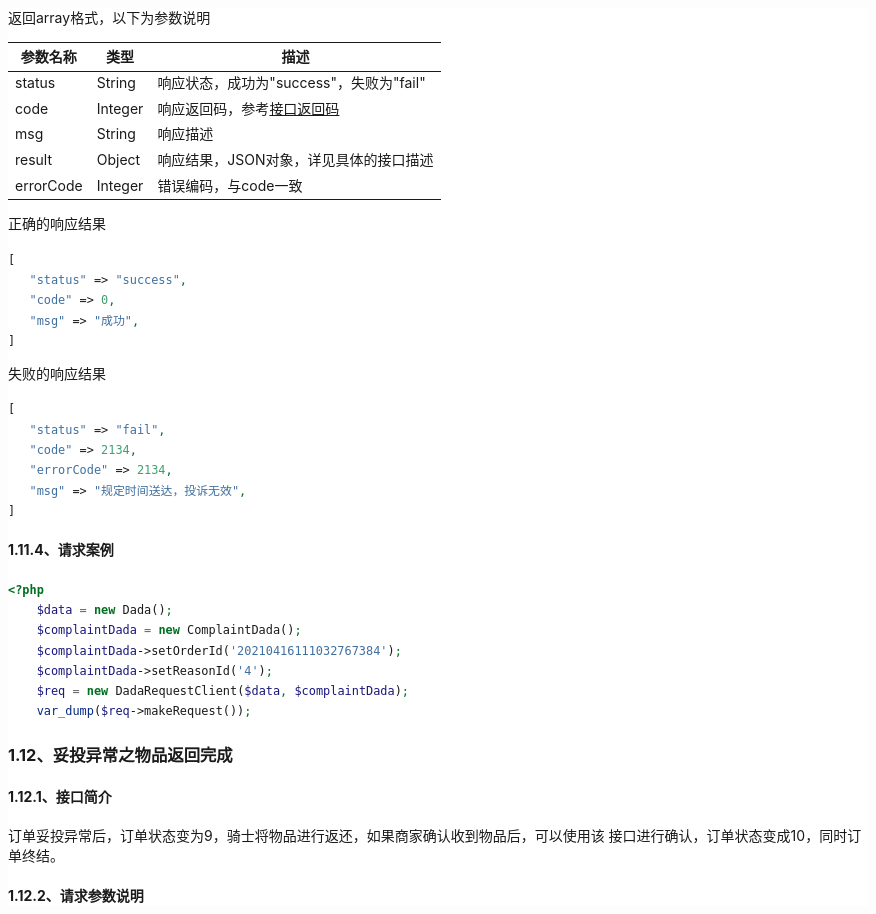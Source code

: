 返回array格式，以下为参数说明

| 参数名称  | 类型    | 描述                                                         |
| --------- | ------- | ------------------------------------------------------------ |
| status    | String  | 响应状态，成功为"success"，失败为"fail"                      |
| code      | Integer | 响应返回码，参考[接口返回码](https://newopen.imdada.cn/#/quickStart/develop/code) |
| msg       | String  | 响应描述                                                     |
| result    | Object  | 响应结果，JSON对象，详见具体的接口描述                       |
| errorCode | Integer | 错误编码，与code一致                                         |

正确的响应结果

```php
[
   "status" => "success",
   "code" => 0,
   "msg" => "成功",
]
```

失败的响应结果

```php
[
   "status" => "fail",
   "code" => 2134,
   "errorCode" => 2134,
   "msg" => "规定时间送达，投诉无效",
]
```

#### 1.11.4、请求案例

```php
<?php
    $data = new Dada();
    $complaintDada = new ComplaintDada();
    $complaintDada->setOrderId('20210416111032767384');
    $complaintDada->setReasonId('4');
    $req = new DadaRequestClient($data, $complaintDada);
    var_dump($req->makeRequest());
```



### 1.12、妥投异常之物品返回完成

#### 1.12.1、接口简介

订单妥投异常后，订单状态变为9，骑士将物品进行返还，如果商家确认收到物品后，可以使用该 接口进行确认，订单状态变成10，同时订单终结。

#### 1.12.2、请求参数说明
